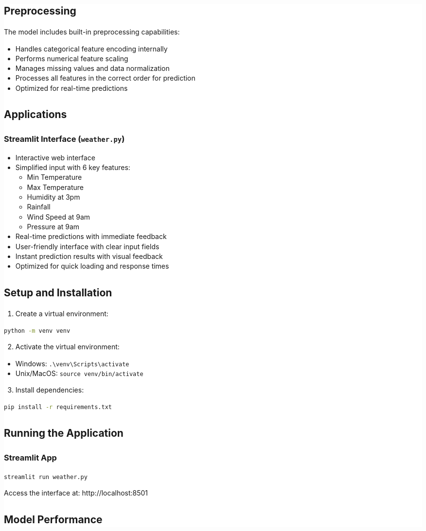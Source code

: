 ## Preprocessing

The model includes built-in preprocessing capabilities:
- Handles categorical feature encoding internally
- Performs numerical feature scaling
- Manages missing values and data normalization
- Processes all features in the correct order for prediction
- Optimized for real-time predictions

## Applications

### Streamlit Interface (`weather.py`)
- Interactive web interface
- Simplified input with 6 key features:
  - Min Temperature
  - Max Temperature
  - Humidity at 3pm
  - Rainfall
  - Wind Speed at 9am
  - Pressure at 9am
- Real-time predictions with immediate feedback
- User-friendly interface with clear input fields
- Instant prediction results with visual feedback
- Optimized for quick loading and response times

## Setup and Installation

1. Create a virtual environment:
```bash
python -m venv venv
```

2. Activate the virtual environment:
- Windows: `.\venv\Scripts\activate`
- Unix/MacOS: `source venv/bin/activate`

3. Install dependencies:
```bash
pip install -r requirements.txt
```

## Running the Application

### Streamlit App
```bash
streamlit run weather.py
```
Access the interface at: http://localhost:8501

## Model Performance

